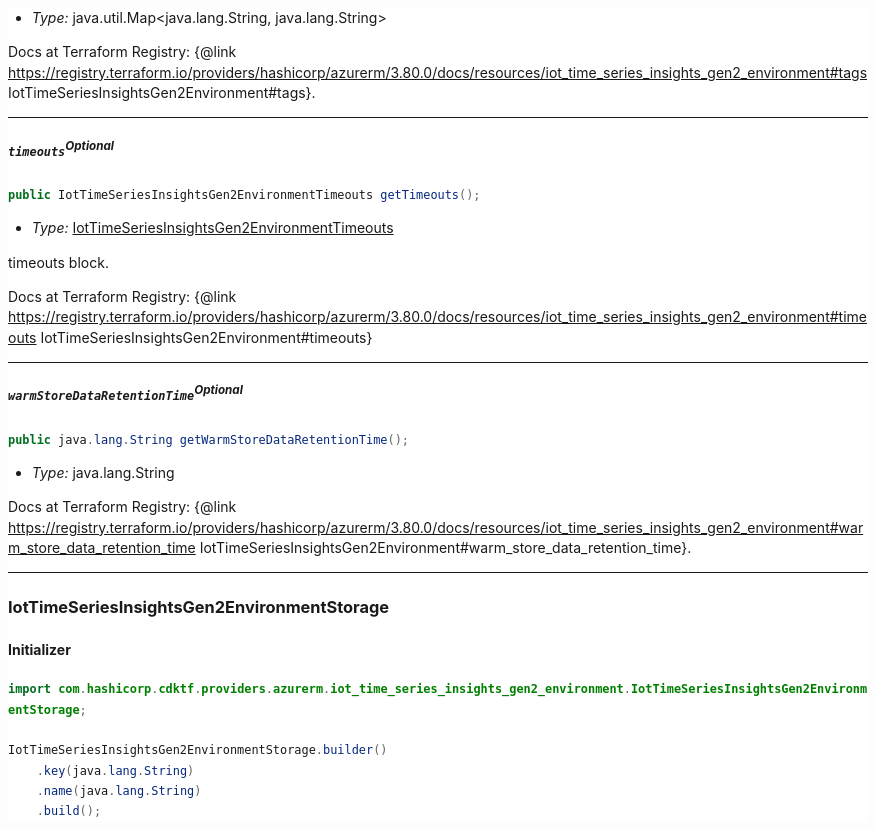 - *Type:* java.util.Map<java.lang.String, java.lang.String>

Docs at Terraform Registry: {@link https://registry.terraform.io/providers/hashicorp/azurerm/3.80.0/docs/resources/iot_time_series_insights_gen2_environment#tags IotTimeSeriesInsightsGen2Environment#tags}.

---

##### `timeouts`<sup>Optional</sup> <a name="timeouts" id="@cdktf/provider-azurerm.iotTimeSeriesInsightsGen2Environment.IotTimeSeriesInsightsGen2EnvironmentConfig.property.timeouts"></a>

```java
public IotTimeSeriesInsightsGen2EnvironmentTimeouts getTimeouts();
```

- *Type:* <a href="#@cdktf/provider-azurerm.iotTimeSeriesInsightsGen2Environment.IotTimeSeriesInsightsGen2EnvironmentTimeouts">IotTimeSeriesInsightsGen2EnvironmentTimeouts</a>

timeouts block.

Docs at Terraform Registry: {@link https://registry.terraform.io/providers/hashicorp/azurerm/3.80.0/docs/resources/iot_time_series_insights_gen2_environment#timeouts IotTimeSeriesInsightsGen2Environment#timeouts}

---

##### `warmStoreDataRetentionTime`<sup>Optional</sup> <a name="warmStoreDataRetentionTime" id="@cdktf/provider-azurerm.iotTimeSeriesInsightsGen2Environment.IotTimeSeriesInsightsGen2EnvironmentConfig.property.warmStoreDataRetentionTime"></a>

```java
public java.lang.String getWarmStoreDataRetentionTime();
```

- *Type:* java.lang.String

Docs at Terraform Registry: {@link https://registry.terraform.io/providers/hashicorp/azurerm/3.80.0/docs/resources/iot_time_series_insights_gen2_environment#warm_store_data_retention_time IotTimeSeriesInsightsGen2Environment#warm_store_data_retention_time}.

---

### IotTimeSeriesInsightsGen2EnvironmentStorage <a name="IotTimeSeriesInsightsGen2EnvironmentStorage" id="@cdktf/provider-azurerm.iotTimeSeriesInsightsGen2Environment.IotTimeSeriesInsightsGen2EnvironmentStorage"></a>

#### Initializer <a name="Initializer" id="@cdktf/provider-azurerm.iotTimeSeriesInsightsGen2Environment.IotTimeSeriesInsightsGen2EnvironmentStorage.Initializer"></a>

```java
import com.hashicorp.cdktf.providers.azurerm.iot_time_series_insights_gen2_environment.IotTimeSeriesInsightsGen2EnvironmentStorage;

IotTimeSeriesInsightsGen2EnvironmentStorage.builder()
    .key(java.lang.String)
    .name(java.lang.String)
    .build();
```
